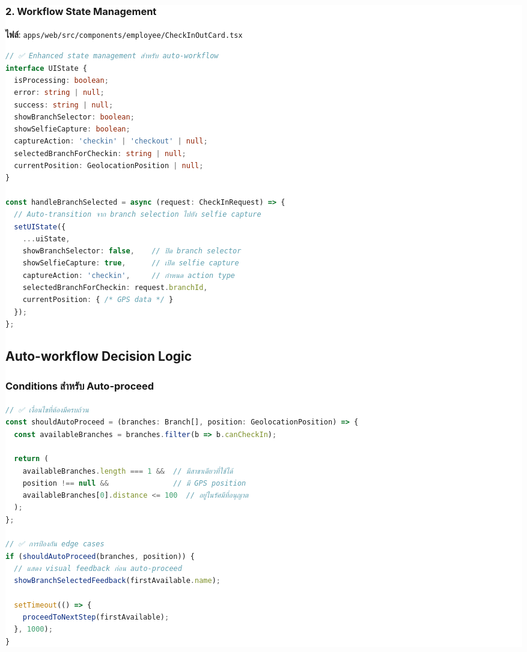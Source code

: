 ### 2. Workflow State Management

**ไฟล์**: `apps/web/src/components/employee/CheckInOutCard.tsx`

```typescript
// ✅ Enhanced state management สำหรับ auto-workflow
interface UIState {
  isProcessing: boolean;
  error: string | null;
  success: string | null;
  showBranchSelector: boolean;
  showSelfieCapture: boolean;
  captureAction: 'checkin' | 'checkout' | null;
  selectedBranchForCheckin: string | null;
  currentPosition: GeolocationPosition | null;
}

const handleBranchSelected = async (request: CheckInRequest) => {
  // Auto-transition จาก branch selection ไปยัง selfie capture
  setUIState({ 
    ...uiState, 
    showBranchSelector: false,    // ปิด branch selector
    showSelfieCapture: true,      // เปิด selfie capture
    captureAction: 'checkin',     // กำหนด action type
    selectedBranchForCheckin: request.branchId,
    currentPosition: { /* GPS data */ }
  });
};
```

## Auto-workflow Decision Logic

### Conditions สำหรับ Auto-proceed

```typescript
// ✅ เงื่อนไขที่ต้องมีครบถ้วน
const shouldAutoProceed = (branches: Branch[], position: GeolocationPosition) => {
  const availableBranches = branches.filter(b => b.canCheckIn);
  
  return (
    availableBranches.length === 1 &&  // มีสาขาเดียวที่ใช้ได้
    position !== null &&               // มี GPS position
    availableBranches[0].distance <= 100  // อยู่ในรัศมีที่อนุญาต
  );
};

// ✅ การป้องกัน edge cases
if (shouldAutoProceed(branches, position)) {
  // แสดง visual feedback ก่อน auto-proceed
  showBranchSelectedFeedback(firstAvailable.name);
  
  setTimeout(() => {
    proceedToNextStep(firstAvailable);
  }, 1000);
}
```
